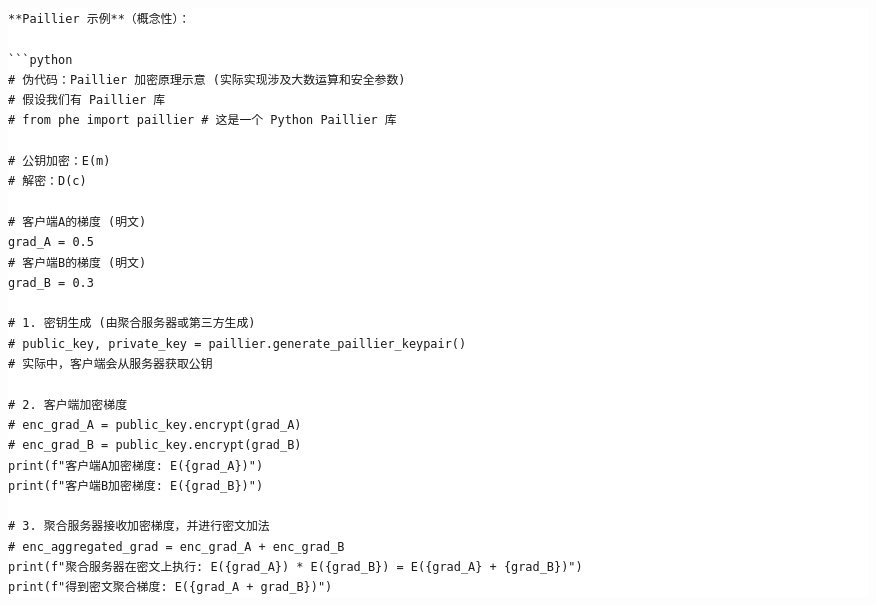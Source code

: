     **Paillier 示例**（概念性）：

    ```python
    # 伪代码：Paillier 加密原理示意 (实际实现涉及大数运算和安全参数)
    # 假设我们有 Paillier 库
    # from phe import paillier # 这是一个 Python Paillier 库

    # 公钥加密：E(m)
    # 解密：D(c)

    # 客户端A的梯度 (明文)
    grad_A = 0.5
    # 客户端B的梯度 (明文)
    grad_B = 0.3

    # 1. 密钥生成 (由聚合服务器或第三方生成)
    # public_key, private_key = paillier.generate_paillier_keypair()
    # 实际中，客户端会从服务器获取公钥

    # 2. 客户端加密梯度
    # enc_grad_A = public_key.encrypt(grad_A)
    # enc_grad_B = public_key.encrypt(grad_B)
    print(f"客户端A加密梯度: E({grad_A})")
    print(f"客户端B加密梯度: E({grad_B})")

    # 3. 聚合服务器接收加密梯度，并进行密文加法
    # enc_aggregated_grad = enc_grad_A + enc_grad_B
    print(f"聚合服务器在密文上执行: E({grad_A}) * E({grad_B}) = E({grad_A} + {grad_B})")
    print(f"得到密文聚合梯度: E({grad_A + grad_B})")
